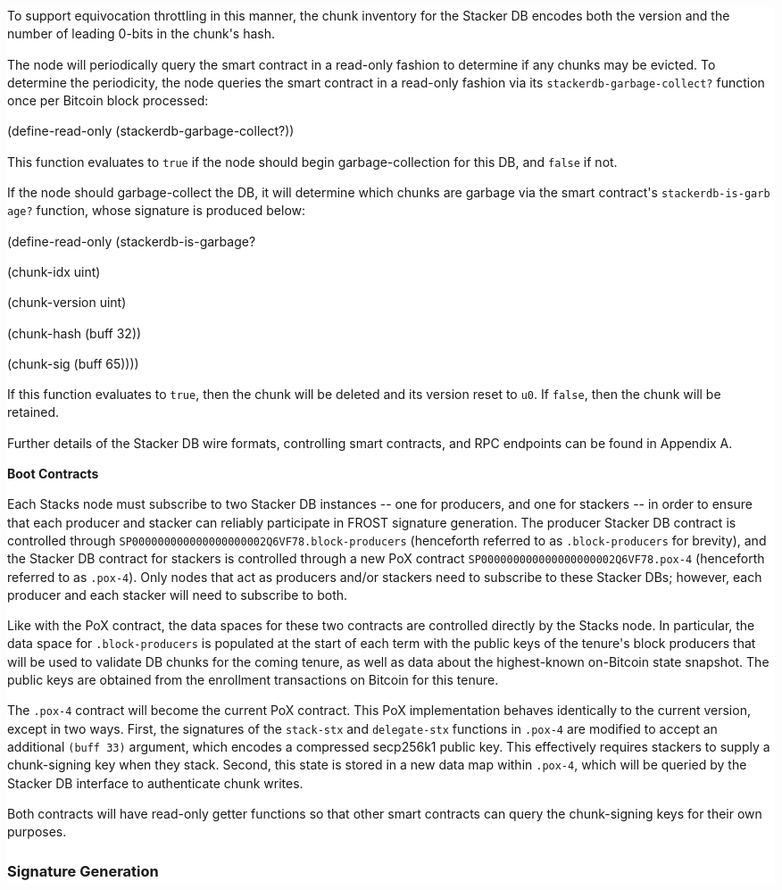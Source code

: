 To support equivocation throttling in this manner, the chunk inventory for the Stacker DB encodes both the version and the number of leading 0-bits in the chunk's hash.

The node will periodically query the smart contract in a read-only fashion to determine if any chunks may be evicted. To determine the periodicity, the node queries the smart contract in a read-only fashion via its `stackerdb-garbage-collect?` function once per Bitcoin block processed:

(define-read-only (stackerdb-garbage-collect?))

This function evaluates to `true` if the node should begin garbage-collection for this DB, and `false` if not.

If the node should garbage-collect the DB, it will determine which chunks are garbage via the smart contract's `stackerdb-is-garbage?` function, whose signature is produced below:

(define-read-only (stackerdb-is-garbage?

(chunk-idx uint)

(chunk-version uint)

(chunk-hash (buff 32))

(chunk-sig (buff 65))))

If this function evaluates to `true`, then the chunk will be deleted and its version reset to `u0`. If `false`, then the chunk will be retained.

Further details of the Stacker DB wire formats, controlling smart contracts, and RPC endpoints can be found in Appendix A.

**Boot Contracts**

Each Stacks node must subscribe to two Stacker DB instances -- one for producers, and one for stackers -- in order to ensure that each producer and stacker can reliably participate in FROST signature generation. The producer Stacker DB contract is controlled through `SP000000000000000000002Q6VF78.block-producers` (henceforth referred to as `.block-producers` for brevity), and the Stacker DB contract for stackers is controlled through a new PoX contract `SP000000000000000000002Q6VF78.pox-4` (henceforth referred to as `.pox-4`). Only nodes that act as producers and/or stackers need to subscribe to these Stacker DBs; however, each producer and each stacker will need to subscribe to both.

Like with the PoX contract, the data spaces for these two contracts are controlled directly by the Stacks node. In particular, the data space for `.block-producers` is populated at the start of each term with the public keys of the tenure's block producers that will be used to validate DB chunks for the coming tenure, as well as data about the highest-known on-Bitcoin state snapshot. The public keys are obtained from the enrollment transactions on Bitcoin for this tenure.

The `.pox-4` contract will become the current PoX contract. This PoX implementation behaves identically to the current version, except in two ways. First, the signatures of the `stack-stx` and `delegate-stx` functions in `.pox-4` are modified to accept an additional `(buff 33)` argument, which encodes a compressed secp256k1 public key. This effectively requires stackers to supply a chunk-signing key when they stack. Second, this state is stored in a new data map within `.pox-4`, which will be queried by the Stacker DB interface to authenticate chunk writes.

Both contracts will have read-only getter functions so that other smart contracts can query the chunk-signing keys for their own purposes.

### **Signature Generation**
